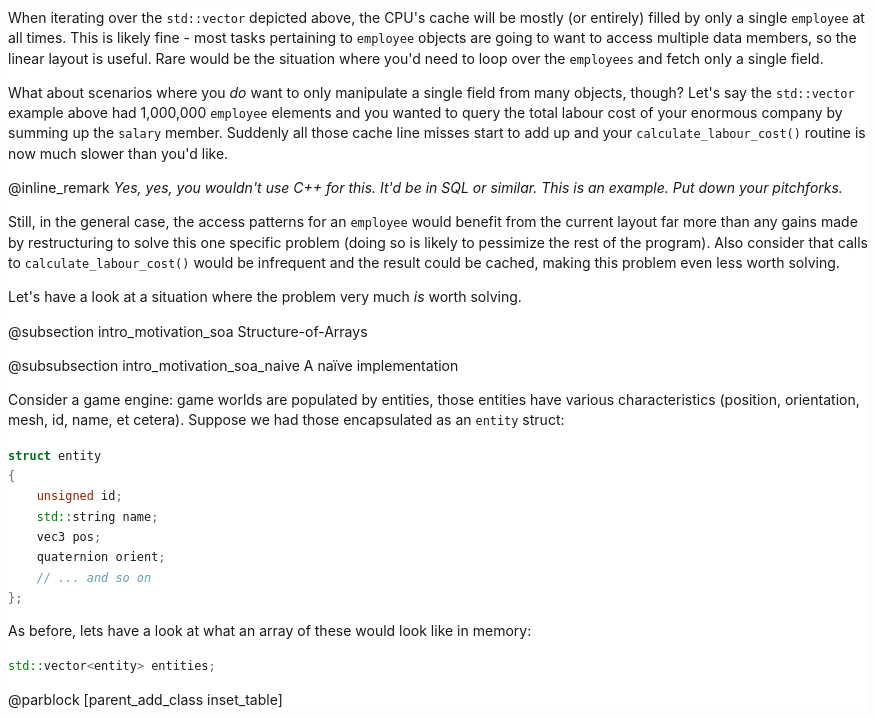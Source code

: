 When iterating over the `std::vector` depicted above, the CPU's cache will be mostly (or entirely) filled by
only a single `employee` at all times. This is likely fine - most tasks pertaining to `employee` objects are going to
want to access multiple data members, so the linear layout is useful. Rare would be the situation where you'd need to loop
over the `employees` and fetch only a single field.

What about scenarios where you _do_ want to only manipulate a single field from many objects, though? Let's say the
`std::vector` example above had 1,000,000 `employee` elements and you wanted to query the total labour cost of your
enormous company by summing up the `salary` member. Suddenly all those cache line misses start to add up and
your `calculate_labour_cost()` routine is now much slower than you'd like.

@inline_remark <i>Yes, yes, you wouldn't use C++ for this. It'd be in SQL or similar. This is an example.
Put down your pitchforks.</i>

Still, in the general case, the access patterns for an `employee` would benefit from the current layout
far more than any gains made by restructuring to solve this one specific problem (doing so is likely to pessimize the
rest of the program). Also consider that calls to `calculate_labour_cost()` would be infrequent
and the result could be cached, making this problem even less worth solving.

Let's have a look at a situation where the problem very much _is_ worth solving.



@subsection intro_motivation_soa Structure-of-Arrays



@subsubsection intro_motivation_soa_naive A naïve implementation

Consider a game engine: game worlds are populated by entities, those entities have various characteristics (position,
orientation, mesh, id, name, et cetera). Suppose we had those encapsulated as an `entity` struct:

```cpp
struct entity
{
	unsigned id;
	std::string	name;
	vec3 pos;
	quaternion orient;
	// ... and so on
};
```

As before, lets have a look at what an array of these would look like in memory:

```cpp
std::vector<entity> entities;
```

@parblock
\[parent_add_class inset_table\]


[`soagen`]: https://pypi.org/project/soagen
[`soagen.hpp`]: https://github.com/marzer/soagen/blob/main/src/soagen/hpp/single/soagen.hpp
[`entities.hpp`]: https://github.com/marzer/soagen/blob/main/examples/entities.hpp
[entities.hpp]: https://github.com/marzer/soagen/blob/main/examples/entities.hpp
[`src/entities.hpp`]: https://github.com/marzer/soagen/blob/main/examples/entities.hpp
[natvis]: https://learn.microsoft.com/en-us/visualstudio/debugger/create-custom-views-of-native-objects?view=vs-2022#BKMK_Using_Natvis_files
[.natvis]: https://learn.microsoft.com/en-us/visualstudio/debugger/create-custom-views-of-native-objects?view=vs-2022#BKMK_Using_Natvis_files
[`.natvis`]: https://learn.microsoft.com/en-us/visualstudio/debugger/create-custom-views-of-native-objects?view=vs-2022#BKMK_Using_Natvis_files
[file a bug report]: https://github.com/marzer/soagen/issues
[`unordered_erase()`]: classsoagen_1_1examples_1_1entities.html#a117807c0fbe9e2ed2fbe39c9193ff231
[`row()`]: classsoagen_1_1examples_1_1entities.html#ac24830714a0cf3a0f677b77936a79e73
[`aligned_stride`]: structsoagen_1_1table__traits.html#a7b18454ef28aa4279e1f1fc61bd15381
[roadmap]: https://github.com/marzer/soagen/issues/1
[tuple protocol]: https://en.cppreference.com/w/cpp/language/structured_binding